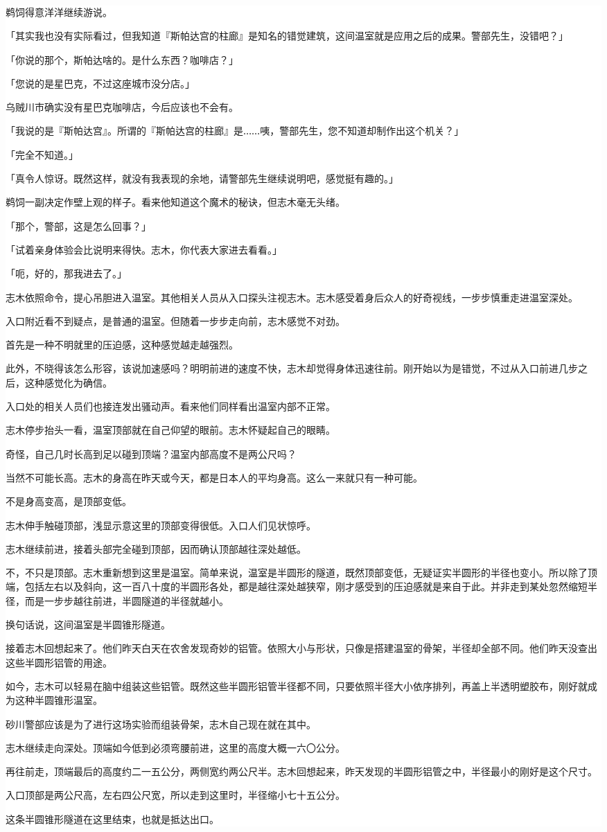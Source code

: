 鹈饲得意洋洋继续游说。

「其实我也没有实际看过，但我知道『斯帕达宫的柱廊』是知名的错觉建筑，这间温室就是应用之后的成果。警部先生，没错吧？」

「你说的那个，斯帕达啥的。是什么东西？咖啡店？」

「您说的是星巴克，不过这座城市没分店。」

乌贼川市确实没有星巴克咖啡店，今后应该也不会有。

「我说的是『斯帕达宫』。所谓的『斯帕达宫的柱廊』是……咦，警部先生，您不知道却制作出这个机关？」

「完全不知道。」

「真令人惊讶。既然这样，就没有我表现的余地，请警部先生继续说明吧，感觉挺有趣的。」

鹈饲一副决定作壁上观的样子。看来他知道这个魔术的秘诀，但志木毫无头绪。

「那个，警部，这是怎么回事？」

「试着亲身体验会比说明来得快。志木，你代表大家进去看看。」

「呃，好的，那我进去了。」

志木依照命令，提心吊胆进入温室。其他相关人员从入口探头注视志木。志木感受着身后众人的好奇视线，一步步慎重走进温室深处。

入口附近看不到疑点，是普通的温室。但随着一步步走向前，志木感觉不对劲。

首先是一种不明就里的压迫感，这种感觉越走越强烈。

此外，不晓得该怎么形容，该说加速感吗？明明前进的速度不快，志木却觉得身体迅速往前。刚开始以为是错觉，不过从入口前进几步之后，这种感觉化为确信。

入口处的相关人员们也接连发出骚动声。看来他们同样看出温室内部不正常。

志木停步抬头一看，温室顶部就在自己仰望的眼前。志木怀疑起自己的眼睛。

奇怪，自己几时长高到足以碰到顶端？温室内部高度不是两公尺吗？

当然不可能长高。志木的身高在昨天或今天，都是日本人的平均身高。这么一来就只有一种可能。

不是身高变高，是顶部变低。

志木伸手触碰顶部，浅显示意这里的顶部变得很低。入口人们见状惊呼。

志木继续前进，接着头部完全碰到顶部，因而确认顶部越往深处越低。

不，不只是顶部。志木重新想到这里是温室。简单来说，温室是半圆形的隧道，既然顶部变低，无疑证实半圆形的半径也变小。所以除了顶端，包括左右以及斜向，这一百八十度的半圆形各处，都是越往深处越狭窄，刚才感受到的压迫感就是来自于此。并非走到某处忽然缩短半径，而是一步步越往前进，半圆隧道的半径就越小。

换句话说，这间温室是半圆锥形隧道。

接着志木回想起来了。他们昨天白天在农舍发现奇妙的铝管。依照大小与形状，只像是搭建温室的骨架，半径却全部不同。他们昨天没查出这些半圆形铝管的用途。

如今，志木可以轻易在脑中组装这些铝管。既然这些半圆形铝管半径都不同，只要依照半径大小依序排列，再盖上半透明塑胶布，刚好就成为这种半圆锥形温室。

砂川警部应该是为了进行这场实验而组装骨架，志木自己现在就在其中。

志木继续走向深处。顶端如今低到必须弯腰前进，这里的高度大概一六〇公分。

再往前走，顶端最后的高度约二一五公分，两侧宽约两公尺半。志木回想起来，昨天发现的半圆形铝管之中，半径最小的刚好是这个尺寸。

入口顶部是两公尺高，左右四公尺宽，所以走到这里时，半径缩小七十五公分。

这条半圆锥形隧道在这里结束，也就是抵达出口。
